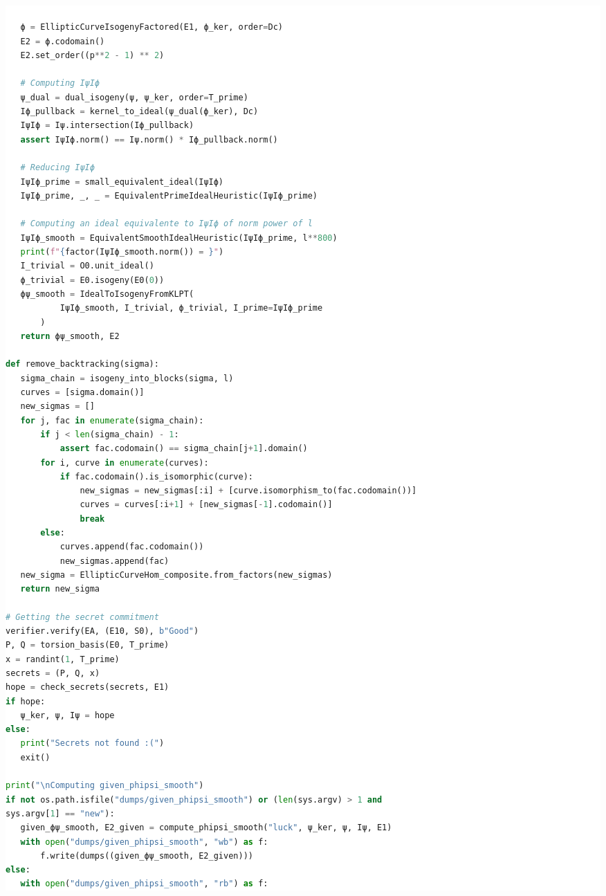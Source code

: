 ```python  

   ϕ = EllipticCurveIsogenyFactored(E1, ϕ_ker, order=Dc)  
   E2 = ϕ.codomain()  
   E2.set_order((p**2 - 1) ** 2)

   # Computing IψIϕ  
   ψ_dual = dual_isogeny(ψ, ψ_ker, order=T_prime)  
   Iϕ_pullback = kernel_to_ideal(ψ_dual(ϕ_ker), Dc)  
   IψIϕ = Iψ.intersection(Iϕ_pullback)  
   assert IψIϕ.norm() == Iψ.norm() * Iϕ_pullback.norm()

   # Reducing IψIϕ  
   IψIϕ_prime = small_equivalent_ideal(IψIϕ)  
   IψIϕ_prime, _, _ = EquivalentPrimeIdealHeuristic(IψIϕ_prime)

   # Computing an ideal equivalente to IψIϕ of norm power of l  
   IψIϕ_smooth = EquivalentSmoothIdealHeuristic(IψIϕ_prime, l**800)  
   print(f"{factor(IψIϕ_smooth.norm()) = }")  
   I_trivial = O0.unit_ideal()  
   ϕ_trivial = E0.isogeny(E0(0))  
   ϕψ_smooth = IdealToIsogenyFromKLPT(  
           IψIϕ_smooth, I_trivial, ϕ_trivial, I_prime=IψIϕ_prime  
       )  
   return ϕψ_smooth, E2

def remove_backtracking(sigma):  
   sigma_chain = isogeny_into_blocks(sigma, l)  
   curves = [sigma.domain()]  
   new_sigmas = []  
   for j, fac in enumerate(sigma_chain):  
       if j < len(sigma_chain) - 1:  
           assert fac.codomain() == sigma_chain[j+1].domain()  
       for i, curve in enumerate(curves):  
           if fac.codomain().is_isomorphic(curve):  
               new_sigmas = new_sigmas[:i] + [curve.isomorphism_to(fac.codomain())]  
               curves = curves[:i+1] + [new_sigmas[-1].codomain()]  
               break  
       else:  
           curves.append(fac.codomain())  
           new_sigmas.append(fac)  
   new_sigma = EllipticCurveHom_composite.from_factors(new_sigmas)  
   return new_sigma

# Getting the secret commitment  
verifier.verify(EA, (E10, S0), b"Good")  
P, Q = torsion_basis(E0, T_prime)  
x = randint(1, T_prime)  
secrets = (P, Q, x)  
hope = check_secrets(secrets, E1)  
if hope:  
   ψ_ker, ψ, Iψ = hope  
else:  
   print("Secrets not found :(")  
   exit()

print("\nComputing given_phipsi_smooth")  
if not os.path.isfile("dumps/given_phipsi_smooth") or (len(sys.argv) > 1 and
sys.argv[1] == "new"):  
   given_ϕψ_smooth, E2_given = compute_phipsi_smooth("luck", ψ_ker, ψ, Iψ, E1)  
   with open("dumps/given_phipsi_smooth", "wb") as f:  
       f.write(dumps((given_ϕψ_smooth, E2_given)))  
else:  
   with open("dumps/given_phipsi_smooth", "rb") as f:  
```